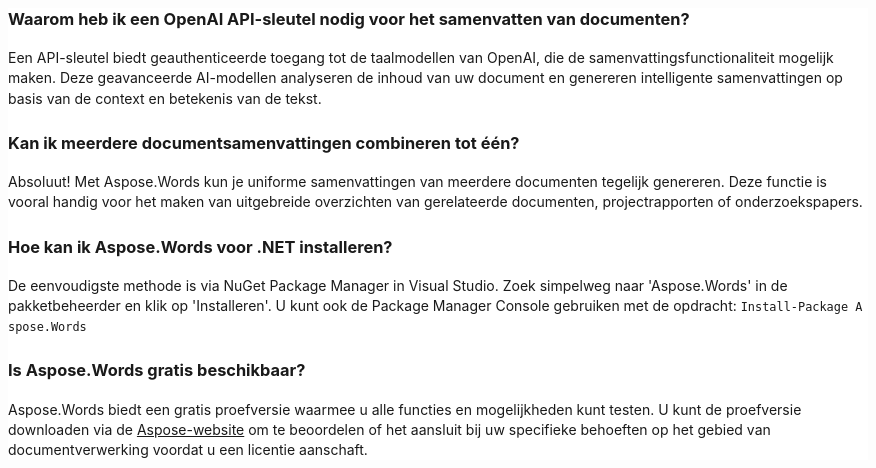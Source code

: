 ### Waarom heb ik een OpenAI API-sleutel nodig voor het samenvatten van documenten?
Een API-sleutel biedt geauthenticeerde toegang tot de taalmodellen van OpenAI, die de samenvattingsfunctionaliteit mogelijk maken. Deze geavanceerde AI-modellen analyseren de inhoud van uw document en genereren intelligente samenvattingen op basis van de context en betekenis van de tekst.

### Kan ik meerdere documentsamenvattingen combineren tot één?
Absoluut! Met Aspose.Words kun je uniforme samenvattingen van meerdere documenten tegelijk genereren. Deze functie is vooral handig voor het maken van uitgebreide overzichten van gerelateerde documenten, projectrapporten of onderzoekspapers.

### Hoe kan ik Aspose.Words voor .NET installeren?
De eenvoudigste methode is via NuGet Package Manager in Visual Studio. Zoek simpelweg naar 'Aspose.Words' in de pakketbeheerder en klik op 'Installeren'. U kunt ook de Package Manager Console gebruiken met de opdracht: `Install-Package Aspose.Words`

### Is Aspose.Words gratis beschikbaar?
Aspose.Words biedt een gratis proefversie waarmee u alle functies en mogelijkheden kunt testen. U kunt de proefversie downloaden via de [Aspose-website](https://releases.aspose.com/) om te beoordelen of het aansluit bij uw specifieke behoeften op het gebied van documentverwerking voordat u een licentie aanschaft.